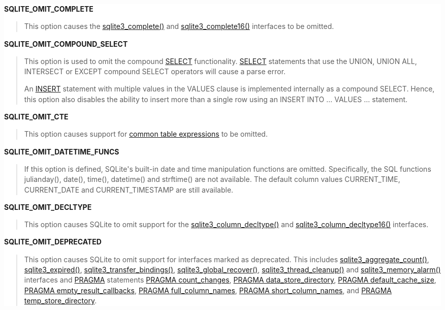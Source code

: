 
**SQLITE\_OMIT\_COMPLETE**


> This option causes the [sqlite3\_complete()](c3ref/complete.html) and [sqlite3\_complete16()](c3ref/complete.html)
>  interfaces to be omitted.


**SQLITE\_OMIT\_COMPOUND\_SELECT**


> This option is used to omit the compound [SELECT](lang_select.html) functionality.
>  [SELECT](lang_select.html) statements that use the
>  UNION, UNION ALL, INTERSECT or EXCEPT compound SELECT operators will
>  cause a parse error.
> 
> 
>  An [INSERT](lang_insert.html) statement with multiple values in the VALUES clause is
>  implemented internally as a compound SELECT. Hence, this option also
>  disables the ability to insert more than a single row using an
>  INSERT INTO ... VALUES ... statement.


**SQLITE\_OMIT\_CTE**


> This option causes support for [common table expressions](lang_with.html) to be omitted.


**SQLITE\_OMIT\_DATETIME\_FUNCS**


> If this option is defined, SQLite's built\-in date and time manipulation
>  functions are omitted. Specifically, the SQL functions julianday(), date(),
>  time(), datetime() and strftime() are not available. The default column
>  values CURRENT\_TIME, CURRENT\_DATE and CURRENT\_TIMESTAMP are still available.


**SQLITE\_OMIT\_DECLTYPE**


> This option causes SQLite to omit support for the
>  [sqlite3\_column\_decltype()](c3ref/column_decltype.html) and [sqlite3\_column\_decltype16()](c3ref/column_decltype.html)
>  interfaces.


**SQLITE\_OMIT\_DEPRECATED**


> This option causes SQLite to omit support for interfaces
>  marked as deprecated. This includes
>  [sqlite3\_aggregate\_count()](c3ref/aggregate_count.html),
>  [sqlite3\_expired()](c3ref/aggregate_count.html),
>  [sqlite3\_transfer\_bindings()](c3ref/aggregate_count.html),
>  [sqlite3\_global\_recover()](c3ref/aggregate_count.html),
>  [sqlite3\_thread\_cleanup()](c3ref/aggregate_count.html) and
>  [sqlite3\_memory\_alarm()](c3ref/aggregate_count.html) interfaces and
>  [PRAGMA](pragma.html#syntax) statements [PRAGMA count\_changes](pragma.html#pragma_count_changes),
>  [PRAGMA data\_store\_directory](pragma.html#pragma_data_store_directory),
>  [PRAGMA default\_cache\_size](pragma.html#pragma_default_cache_size),
>  [PRAGMA empty\_result\_callbacks](pragma.html#pragma_empty_result_callbacks),
>  [PRAGMA full\_column\_names](pragma.html#pragma_full_column_names),
>  [PRAGMA short\_column\_names](pragma.html#pragma_short_column_names), and
>  [PRAGMA temp\_store\_directory](pragma.html#pragma_temp_store_directory).
